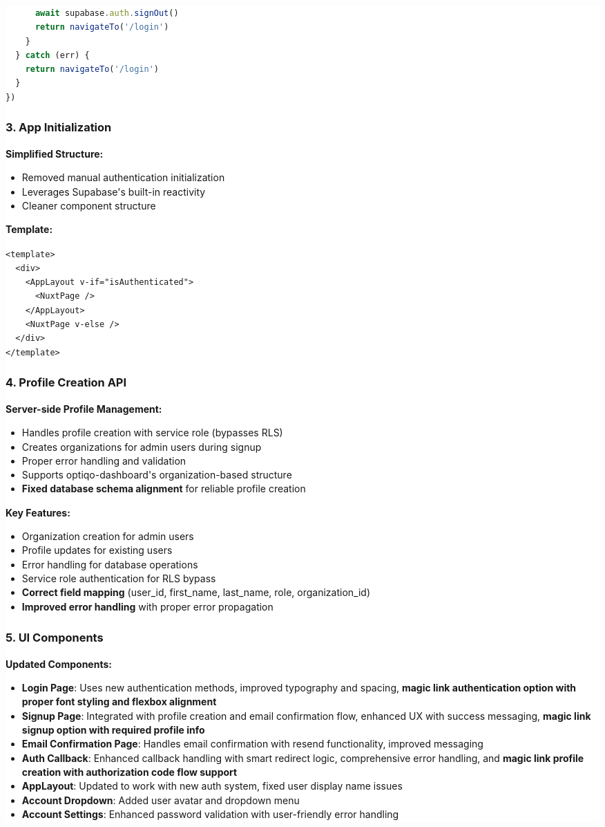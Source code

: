 ```typescript
      await supabase.auth.signOut()
      return navigateTo('/login')
    }
  } catch (err) {
    return navigateTo('/login')
  }
})
```

### 3. App Initialization

**Simplified Structure:**
- Removed manual authentication initialization
- Leverages Supabase's built-in reactivity
- Cleaner component structure

**Template:**
```vue
<template>
  <div>
    <AppLayout v-if="isAuthenticated">
      <NuxtPage />
    </AppLayout>
    <NuxtPage v-else />
  </div>
</template>
```

### 4. Profile Creation API

**Server-side Profile Management:**
- Handles profile creation with service role (bypasses RLS)
- Creates organizations for admin users during signup
- Proper error handling and validation
- Supports optiqo-dashboard's organization-based structure
- **Fixed database schema alignment** for reliable profile creation

**Key Features:**
- Organization creation for admin users
- Profile updates for existing users
- Error handling for database operations
- Service role authentication for RLS bypass
- **Correct field mapping** (user_id, first_name, last_name, role, organization_id)
- **Improved error handling** with proper error propagation

### 5. UI Components

**Updated Components:**
- **Login Page**: Uses new authentication methods, improved typography and spacing, **magic link authentication option with proper font styling and flexbox alignment**
- **Signup Page**: Integrated with profile creation and email confirmation flow, enhanced UX with success messaging, **magic link signup option with required profile info**
- **Email Confirmation Page**: Handles email confirmation with resend functionality, improved messaging
- **Auth Callback**: Enhanced callback handling with smart redirect logic, comprehensive error handling, and **magic link profile creation with authorization code flow support**
- **AppLayout**: Updated to work with new auth system, fixed user display name issues
- **Account Dropdown**: Added user avatar and dropdown menu
- **Account Settings**: Enhanced password validation with user-friendly error handling
